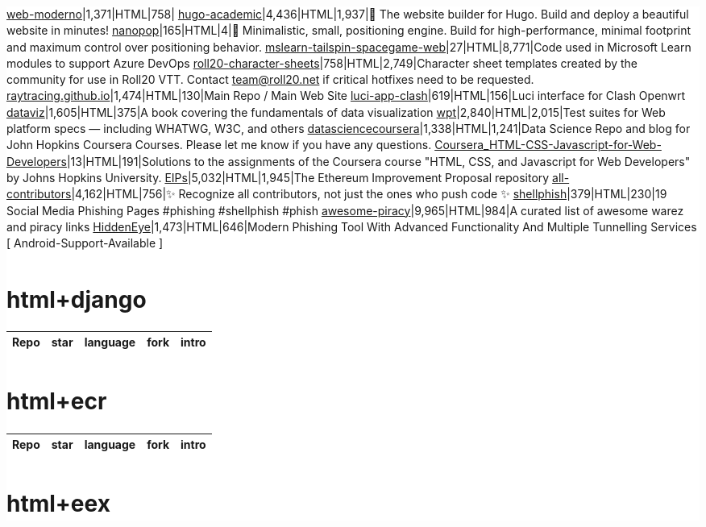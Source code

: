 [web-moderno](https://github.com/cod3rcursos/web-moderno)|1,371|HTML|758|
[hugo-academic](https://github.com/gcushen/hugo-academic)|4,436|HTML|1,937|📝 The website builder for Hugo. Build and deploy a beautiful website in minutes!
[nanopop](https://github.com/Simonwep/nanopop)|165|HTML|4|🍦 Minimalistic, small, positioning engine. Build for high-performance, minimal footprint and maximum control over positioning behavior.
[mslearn-tailspin-spacegame-web](https://github.com/MicrosoftDocs/mslearn-tailspin-spacegame-web)|27|HTML|8,771|Code used in Microsoft Learn modules to support Azure DevOps
[roll20-character-sheets](https://github.com/Roll20/roll20-character-sheets)|758|HTML|2,749|Character sheet templates created by the community for use in Roll20 VTT. Contact team@roll20.net if critical hotfixes need to be requested.
[raytracing.github.io](https://github.com/RayTracing/raytracing.github.io)|1,474|HTML|130|Main Repo / Main Web Site
[luci-app-clash](https://github.com/frainzy1477/luci-app-clash)|619|HTML|156|Luci interface for Clash Openwrt
[dataviz](https://github.com/clauswilke/dataviz)|1,605|HTML|375|A book covering the fundamentals of data visualization
[wpt](https://github.com/web-platform-tests/wpt)|2,840|HTML|2,015|Test suites for Web platform specs — including WHATWG, W3C, and others
[datasciencecoursera](https://github.com/mGalarnyk/datasciencecoursera)|1,338|HTML|1,241|Data Science Repo and blog for John Hopkins Coursera Courses. Please let me know if you have any questions.
[Coursera_HTML-CSS-Javascript-for-Web-Developers](https://github.com/goggle/Coursera_HTML-CSS-Javascript-for-Web-Developers)|13|HTML|191|Solutions to the assignments of the Coursera course "HTML, CSS, and Javascript for Web Developers" by Johns Hopkins University.
[EIPs](https://github.com/ethereum/EIPs)|5,032|HTML|1,945|The Ethereum Improvement Proposal repository
[all-contributors](https://github.com/all-contributors/all-contributors)|4,162|HTML|756|✨ Recognize all contributors, not just the ones who push code ✨
[shellphish](https://github.com/thelinuxchoice/shellphish)|379|HTML|230|19 Social Media Phishing Pages #phishing #shellphish #phish
[awesome-piracy](https://github.com/Igglybuff/awesome-piracy)|9,965|HTML|984|A curated list of awesome warez and piracy links
[HiddenEye](https://github.com/DarkSecDevelopers/HiddenEye)|1,473|HTML|646|Modern Phishing Tool With Advanced Functionality And Multiple Tunnelling Services [ Android-Support-Available ]


# html+django

Repo|star|language|fork|intro
-|-|-|-|-



# html+ecr

Repo|star|language|fork|intro
-|-|-|-|-



# html+eex
